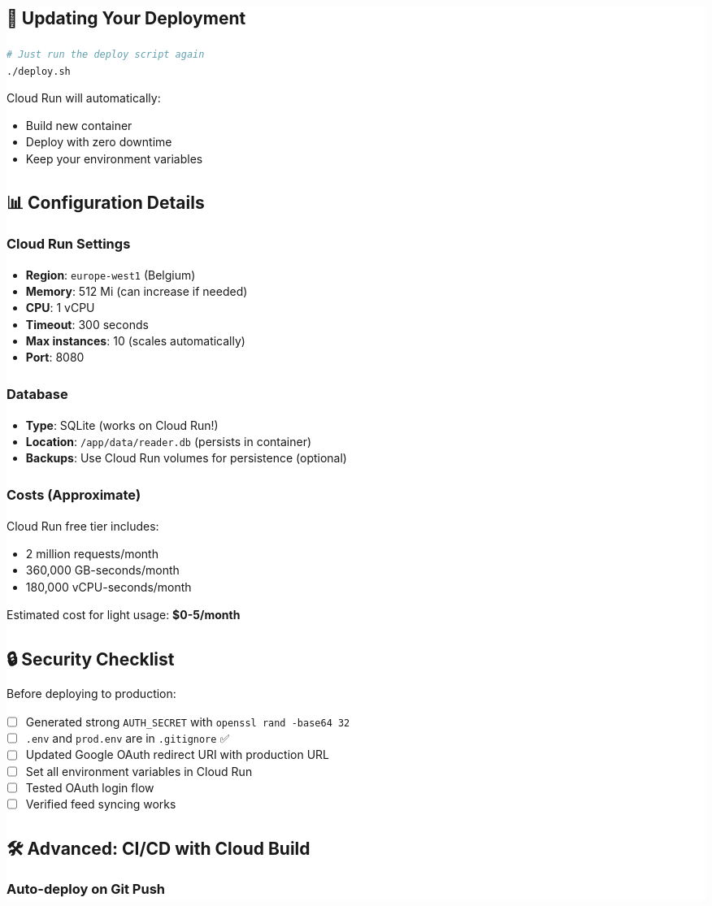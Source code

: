 ## 🔄 Updating Your Deployment

```bash
# Just run the deploy script again
./deploy.sh
```

Cloud Run will automatically:
- Build new container
- Deploy with zero downtime
- Keep your environment variables

## 📊 Configuration Details

### Cloud Run Settings

- **Region**: `europe-west1` (Belgium)
- **Memory**: 512 Mi (can increase if needed)
- **CPU**: 1 vCPU
- **Timeout**: 300 seconds
- **Max instances**: 10 (scales automatically)
- **Port**: 8080

### Database

- **Type**: SQLite (works on Cloud Run!)
- **Location**: `/app/data/reader.db` (persists in container)
- **Backups**: Use Cloud Run volumes for persistence (optional)

### Costs (Approximate)

Cloud Run free tier includes:
- 2 million requests/month
- 360,000 GB-seconds/month
- 180,000 vCPU-seconds/month

Estimated cost for light usage: **$0-5/month**

## 🔒 Security Checklist

Before deploying to production:

- [ ] Generated strong `AUTH_SECRET` with `openssl rand -base64 32`
- [ ] `.env` and `prod.env` are in `.gitignore` ✅
- [ ] Updated Google OAuth redirect URI with production URL
- [ ] Set all environment variables in Cloud Run
- [ ] Tested OAuth login flow
- [ ] Verified feed syncing works

## 🛠️ Advanced: CI/CD with Cloud Build

### Auto-deploy on Git Push
